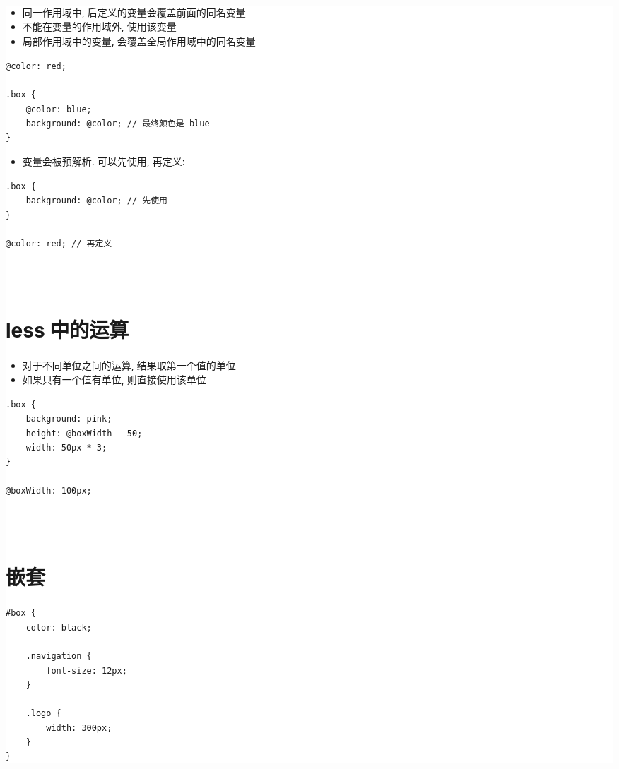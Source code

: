 -   同一作用域中, 后定义的变量会覆盖前面的同名变量
-   不能在变量的作用域外, 使用该变量
-   局部作用域中的变量, 会覆盖全局作用域中的同名变量

```less
@color: red;

.box {
    @color: blue;
    background: @color; // 最终颜色是 blue
}
```

-   变量会被预解析. 可以先使用, 再定义:

```less
.box {
    background: @color; // 先使用
}

@color: red; // 再定义
```

<br><br>

# less 中的运算

-   对于不同单位之间的运算, 结果取第一个值的单位
-   如果只有一个值有单位, 则直接使用该单位

```less
.box {
    background: pink;
    height: @boxWidth - 50;
    width: 50px * 3;
}

@boxWidth: 100px;
```

<br><br>

# 嵌套

```less
#box {
    color: black;

    .navigation {
        font-size: 12px;
    }

    .logo {
        width: 300px;
    }
}
```
